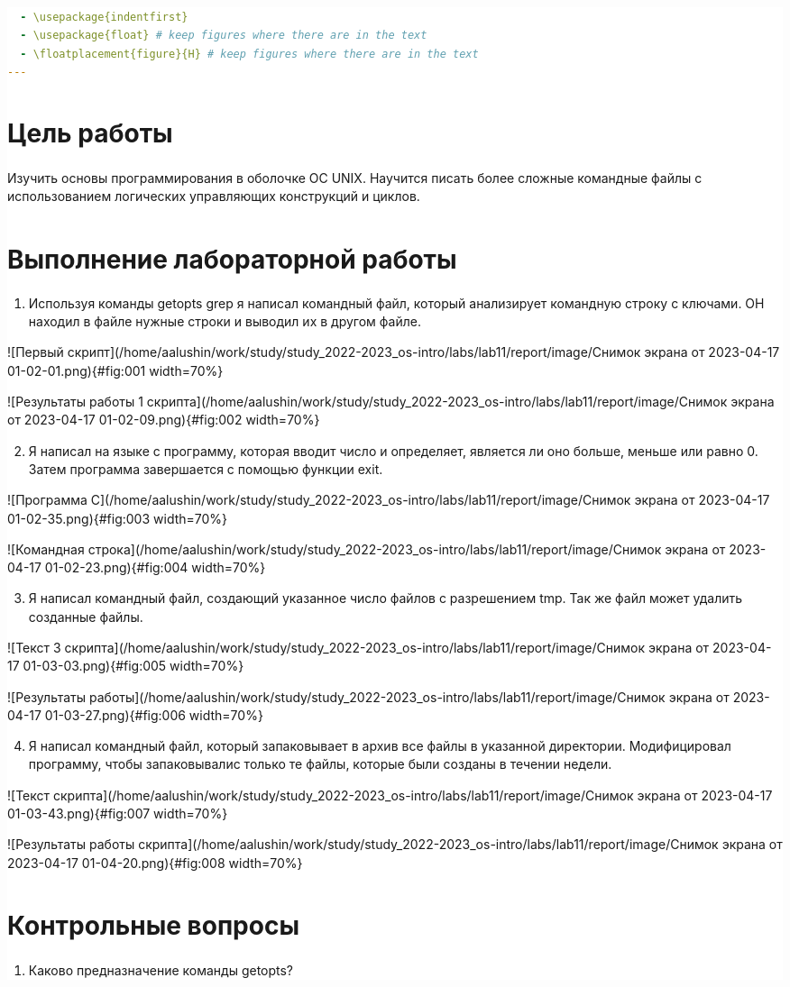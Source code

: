 ```yaml
  - \usepackage{indentfirst}
  - \usepackage{float} # keep figures where there are in the text
  - \floatplacement{figure}{H} # keep figures where there are in the text
---
```


# Цель работы

Изучить основы программирования в оболочке ОС UNIX. Научится писать более
сложные командные файлы с использованием логических управляющих конструкций
и циклов.



# Выполнение лабораторной работы

1) Используя команды getopts grep я написал командный файл, который анализирует командную строку с ключами. ОН находил в файле нужные строки и выводил их в другом файле.

![Первый скрипт](/home/aalushin/work/study/study_2022-2023_os-intro/labs/lab11/report/image/Снимок экрана от 2023-04-17 01-02-01.png){#fig:001 width=70%}

![Результаты работы 1 скрипта](/home/aalushin/work/study/study_2022-2023_os-intro/labs/lab11/report/image/Снимок экрана от 2023-04-17 01-02-09.png){#fig:002 width=70%}

2) Я написал на языке с программу, которая вводит число и определяет, является ли оно больше, меньше или равно 0. Затем программа завершается с помощью функции exit.

![Программа С](/home/aalushin/work/study/study_2022-2023_os-intro/labs/lab11/report/image/Снимок экрана от 2023-04-17 01-02-35.png){#fig:003 width=70%}

![Командная строка](/home/aalushin/work/study/study_2022-2023_os-intro/labs/lab11/report/image/Снимок экрана от 2023-04-17 01-02-23.png){#fig:004 width=70%}

3) Я написал командный файл, создающий указанное число файлов с разрешением tmp. Так же файл может удалить созданные файлы.

![Текст 3 скрипта](/home/aalushin/work/study/study_2022-2023_os-intro/labs/lab11/report/image/Снимок экрана от 2023-04-17 01-03-03.png){#fig:005 width=70%}

![Результаты работы](/home/aalushin/work/study/study_2022-2023_os-intro/labs/lab11/report/image/Снимок экрана от 2023-04-17 01-03-27.png){#fig:006 width=70%}

4) Я написал командный файл, который запаковывает в архив все файлы в указанной директории. Модифицировал программу, чтобы запаковывалис только те файлы, которые были созданы в течении недели. 

![Текст скрипта](/home/aalushin/work/study/study_2022-2023_os-intro/labs/lab11/report/image/Снимок экрана от 2023-04-17 01-03-43.png){#fig:007 width=70%}

![Результаты работы скрипта](/home/aalushin/work/study/study_2022-2023_os-intro/labs/lab11/report/image/Снимок экрана от 2023-04-17 01-04-20.png){#fig:008 width=70%}

# Контрольные вопросы

1. Каково предназначение команды getopts?
